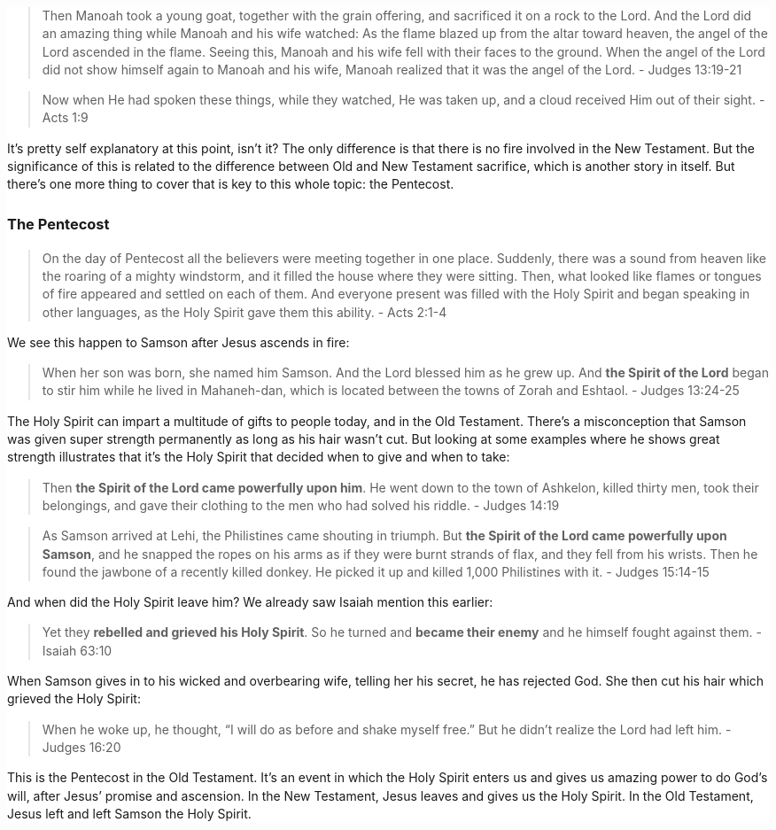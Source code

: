 > Then Manoah took a young goat, together with the grain offering, and sacrificed it on a rock to the Lord. And the Lord did an amazing thing while Manoah and his wife watched: As the flame blazed up from the altar toward heaven, the angel of the Lord ascended in the flame. Seeing this, Manoah and his wife fell with their faces to the ground. When the angel of the Lord did not show himself again to Manoah and his wife, Manoah realized that it was the angel of the Lord. - Judges 13:19-21

> Now when He had spoken these things, while they watched, He was taken up, and a cloud received Him out of their sight. - Acts 1:9

It’s pretty self explanatory at this point, isn’t it? The only difference is that there is no fire involved in the New Testament. But the significance of this is related to the difference between Old and New Testament sacrifice, which is another story in itself. But there’s one more thing to cover that is key to this whole topic: the Pentecost.

### The Pentecost

> On the day of Pentecost all the believers were meeting together in one place. Suddenly, there was a sound from heaven like the roaring of a mighty windstorm, and it filled the house where they were sitting. Then, what looked like flames or tongues of fire appeared and settled on each of them. And everyone present was filled with the Holy Spirit and began speaking in other languages, as the Holy Spirit gave them this ability. - Acts 2:1-4

We see this happen to Samson after Jesus ascends in fire:

> When her son was born, she named him Samson. And the Lord blessed him as he grew up. And **the Spirit of the Lord** began to stir him while he lived in Mahaneh-dan, which is located between the towns of Zorah and Eshtaol. - Judges 13:24-25

The Holy Spirit can impart a multitude of gifts to people today, and in the Old Testament. There’s a misconception that Samson was given super strength permanently as long as his hair wasn’t cut. But looking at some examples where he shows great strength illustrates that it’s the Holy Spirit that decided when to give and when to take:

> Then **the Spirit of the Lord came powerfully upon him**. He went down to the town of Ashkelon, killed thirty men, took their belongings, and gave their clothing to the men who had solved his riddle. - Judges 14:19

> As Samson arrived at Lehi, the Philistines came shouting in triumph. But **the Spirit of the Lord came powerfully upon Samson**, and he snapped the ropes on his arms as if they were burnt strands of flax, and they fell from his wrists. Then he found the jawbone of a recently killed donkey. He picked it up and killed 1,000 Philistines with it. - Judges 15:14-15

And when did the Holy Spirit leave him? We already saw Isaiah mention this earlier:

> Yet they **rebelled and grieved his Holy Spirit**. So he turned and **became their enemy** and he himself fought against them. - Isaiah 63:10

When Samson gives in to his wicked and overbearing wife, telling her his secret, he has rejected God. She then cut his hair which grieved the Holy Spirit:

> When he woke up, he thought, “I will do as before and shake myself free.” But he didn’t realize the Lord had left him. - Judges 16:20

This is the Pentecost in the Old Testament. It’s an event in which the Holy Spirit enters us and gives us amazing power to do God’s will, after Jesus’ promise and ascension. In the New Testament, Jesus leaves and gives us the Holy Spirit. In the Old Testament, Jesus left and left Samson the Holy Spirit.

